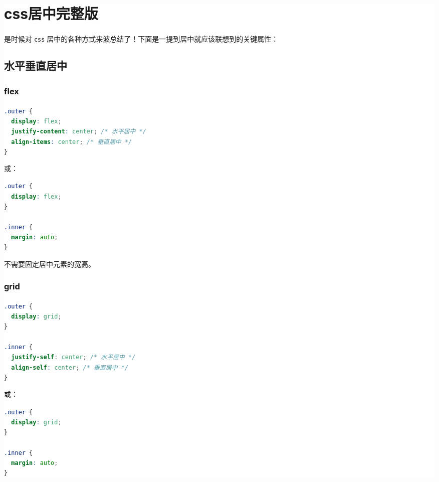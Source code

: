 # css居中完整版

是时候对 `css` 居中的各种方式来波总结了！下面是一提到居中就应该联想到的关键属性：

## 水平垂直居中

### flex

```css
.outer {
  display: flex;
  justify-content: center; /* 水平居中 */
  align-items: center; /* 垂直居中 */
}
```

或：

```css
.outer {
  display: flex;
}

.inner {
  margin: auto;
}
```

不需要固定居中元素的宽高。

### grid

```css
.outer {
  display: grid;
}

.inner {
  justify-self: center; /* 水平居中 */
  align-self: center; /* 垂直居中 */
}
```

或：

```css
.outer {
  display: grid;
}

.inner {
  margin: auto;
}
```
